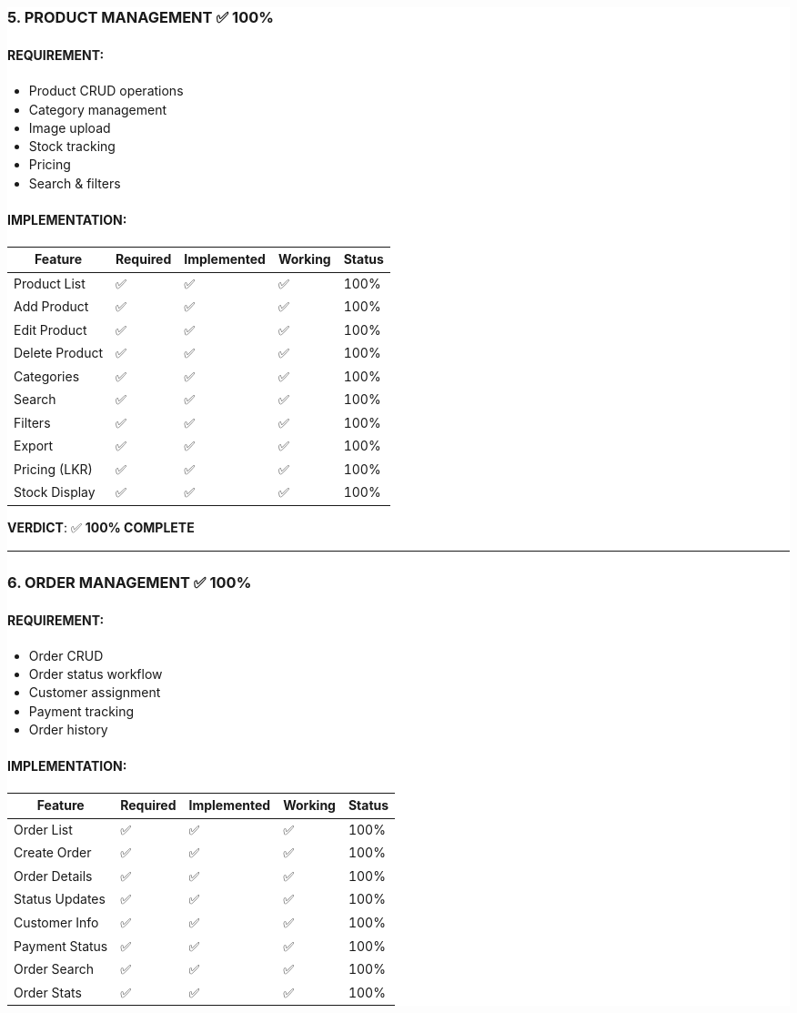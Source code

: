 ### 5. **PRODUCT MANAGEMENT** ✅ 100%

#### **REQUIREMENT:**
- Product CRUD operations
- Category management
- Image upload
- Stock tracking
- Pricing
- Search & filters

#### **IMPLEMENTATION:**
| Feature | Required | Implemented | Working | Status |
|---------|----------|-------------|---------|--------|
| Product List | ✅ | ✅ | ✅ | 100% |
| Add Product | ✅ | ✅ | ✅ | 100% |
| Edit Product | ✅ | ✅ | ✅ | 100% |
| Delete Product | ✅ | ✅ | ✅ | 100% |
| Categories | ✅ | ✅ | ✅ | 100% |
| Search | ✅ | ✅ | ✅ | 100% |
| Filters | ✅ | ✅ | ✅ | 100% |
| Export | ✅ | ✅ | ✅ | 100% |
| Pricing (LKR) | ✅ | ✅ | ✅ | 100% |
| Stock Display | ✅ | ✅ | ✅ | 100% |

**VERDICT**: ✅ **100% COMPLETE**

---

### 6. **ORDER MANAGEMENT** ✅ 100%

#### **REQUIREMENT:**
- Order CRUD
- Order status workflow
- Customer assignment
- Payment tracking
- Order history

#### **IMPLEMENTATION:**
| Feature | Required | Implemented | Working | Status |
|---------|----------|-------------|---------|--------|
| Order List | ✅ | ✅ | ✅ | 100% |
| Create Order | ✅ | ✅ | ✅ | 100% |
| Order Details | ✅ | ✅ | ✅ | 100% |
| Status Updates | ✅ | ✅ | ✅ | 100% |
| Customer Info | ✅ | ✅ | ✅ | 100% |
| Payment Status | ✅ | ✅ | ✅ | 100% |
| Order Search | ✅ | ✅ | ✅ | 100% |
| Order Stats | ✅ | ✅ | ✅ | 100% |
